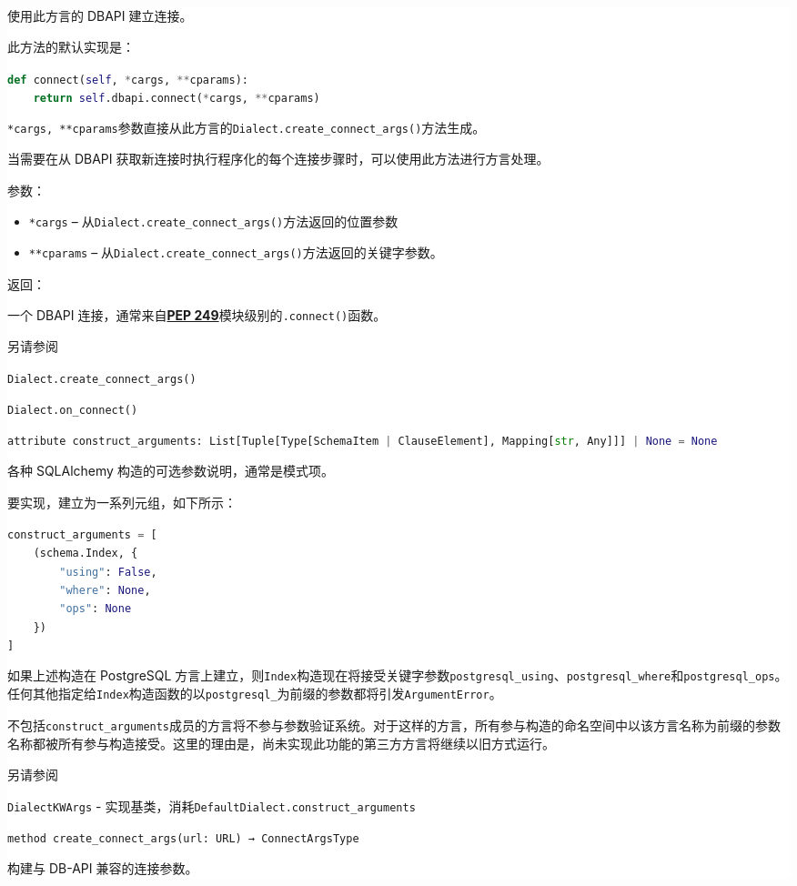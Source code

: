 使用此方言的 DBAPI 建立连接。

此方法的默认实现是：

```py
def connect(self, *cargs, **cparams):
    return self.dbapi.connect(*cargs, **cparams)
```

`*cargs, **cparams`参数直接从此方言的`Dialect.create_connect_args()`方法生成。

当需要在从 DBAPI 获取新连接时执行程序化的每个连接步骤时，可以使用此方法进行方言处理。

参数：

+   `*cargs` – 从`Dialect.create_connect_args()`方法返回的位置参数

+   `**cparams` – 从`Dialect.create_connect_args()`方法返回的关键字参数。

返回：

一个 DBAPI 连接，通常来自[**PEP 249**](https://peps.python.org/pep-0249/)模块级别的`.connect()`函数。

另请参阅

`Dialect.create_connect_args()`

`Dialect.on_connect()`

```py
attribute construct_arguments: List[Tuple[Type[SchemaItem | ClauseElement], Mapping[str, Any]]] | None = None
```

各种 SQLAlchemy 构造的可选参数说明，通常是模式项。

要实现，建立为一系列元组，如下所示：

```py
construct_arguments = [
    (schema.Index, {
        "using": False,
        "where": None,
        "ops": None
    })
]
```

如果上述构造在 PostgreSQL 方言上建立，则`Index`构造现在将接受关键字参数`postgresql_using`、`postgresql_where`和`postgresql_ops`。任何其他指定给`Index`构造函数的以`postgresql_`为前缀的参数都将引发`ArgumentError`。

不包括`construct_arguments`成员的方言将不参与参数验证系统。对于这样的方言，所有参与构造的命名空间中以该方言名称为前缀的参数名称都被所有参与构造接受。这里的理由是，尚未实现此功能的第三方方言将继续以旧方式运行。

另请参阅

`DialectKWArgs` - 实现基类，消耗`DefaultDialect.construct_arguments`

```py
method create_connect_args(url: URL) → ConnectArgsType
```

构建与 DB-API 兼容的连接参数。
